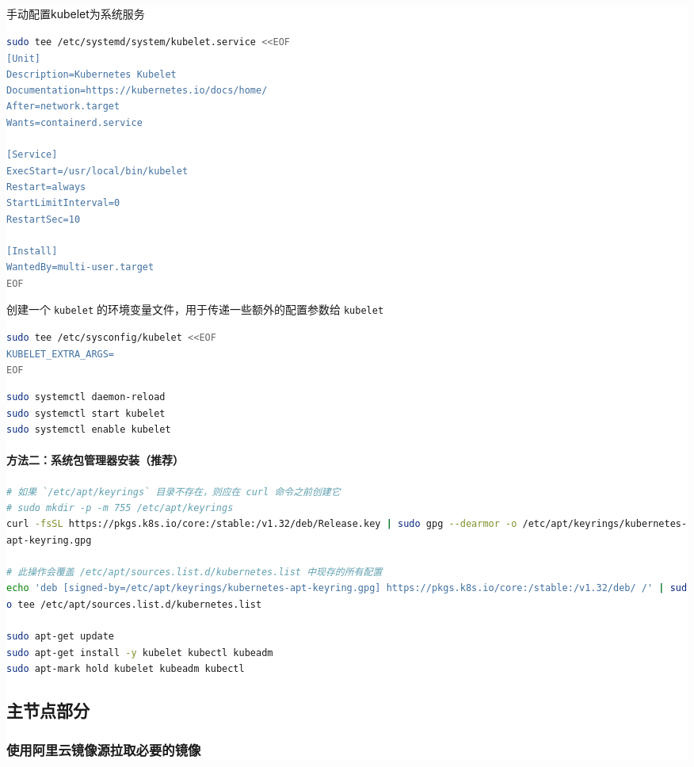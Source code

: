 手动配置kubelet为系统服务
```bash
sudo tee /etc/systemd/system/kubelet.service <<EOF
[Unit]
Description=Kubernetes Kubelet
Documentation=https://kubernetes.io/docs/home/
After=network.target
Wants=containerd.service

[Service]
ExecStart=/usr/local/bin/kubelet
Restart=always
StartLimitInterval=0
RestartSec=10

[Install]
WantedBy=multi-user.target
EOF
```

创建一个 `kubelet` 的环境变量文件，用于传递一些额外的配置参数给 `kubelet`
```bash
sudo tee /etc/sysconfig/kubelet <<EOF
KUBELET_EXTRA_ARGS=
EOF
```

```bash
sudo systemctl daemon-reload
sudo systemctl start kubelet 
sudo systemctl enable kubelet
```
#### 方法二：系统包管理器安装（推荐）

```bash
# 如果 `/etc/apt/keyrings` 目录不存在，则应在 curl 命令之前创建它
# sudo mkdir -p -m 755 /etc/apt/keyrings
curl -fsSL https://pkgs.k8s.io/core:/stable:/v1.32/deb/Release.key | sudo gpg --dearmor -o /etc/apt/keyrings/kubernetes-apt-keyring.gpg

# 此操作会覆盖 /etc/apt/sources.list.d/kubernetes.list 中现存的所有配置
echo 'deb [signed-by=/etc/apt/keyrings/kubernetes-apt-keyring.gpg] https://pkgs.k8s.io/core:/stable:/v1.32/deb/ /' | sudo tee /etc/apt/sources.list.d/kubernetes.list

sudo apt-get update
sudo apt-get install -y kubelet kubectl kubeadm
sudo apt-mark hold kubelet kubeadm kubectl
```

## 主节点部分

### 使用阿里云镜像源拉取必要的镜像

